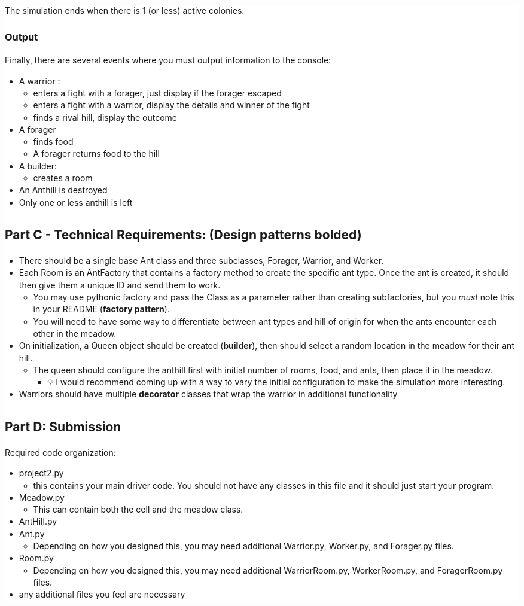 The simulation ends when there is 1 (or less) active colonies.

### Output

Finally, there are several events where you must output information to the console:
* A warrior :
    * enters a fight with a forager, just display if the forager escaped
    * enters a fight with a warrior, display the details and winner of the fight
    * finds a rival hill, display the outcome
* A forager
    * finds food
    * A forager returns food to the hill
* A builder:
    * creates a room
* An Anthill is destroyed
* Only one or less anthill is left

## Part C - Technical Requirements: (Design patterns bolded)
* There should be a single base Ant class and three subclasses, Forager, Warrior, and Worker.
* Each Room is an AntFactory that contains a factory method to create the specific ant type. Once the ant is created, it should then give them a unique ID and send them to work.
    * You may use pythonic factory and pass the Class as a parameter rather than creating subfactories, but you _must_ note this in your README (__factory pattern__).
    * You will need to have some way to differentiate between ant types and hill of origin for when the ants encounter each other in the meadow.
* On initialization, a Queen object should be created (__builder__), then should select a random location in the meadow for their ant hill.
    * The queen should configure the anthill first with initial number of rooms, food, and ants, then place it in the meadow.
        * :bulb: I would recommend coming up with a way to vary the initial configuration to make the simulation more interesting.
* Warriors should have multiple __decorator__ classes that wrap the warrior in additional functionality

## Part D: Submission

Required code organization:
* project2.py
    * this contains your main driver code. You should not have any classes in this file and it should just start your program.
* Meadow.py
    * This can contain both the cell and the meadow class.
* AntHill.py
* Ant.py
    * Depending on how you designed this, you may need additional Warrior.py, Worker.py, and Forager.py files.
* Room.py
    * Depending on how you designed this, you may need additional WarriorRoom.py, WorkerRoom.py, and ForagerRoom.py files.
* any additional files you feel are necessary
